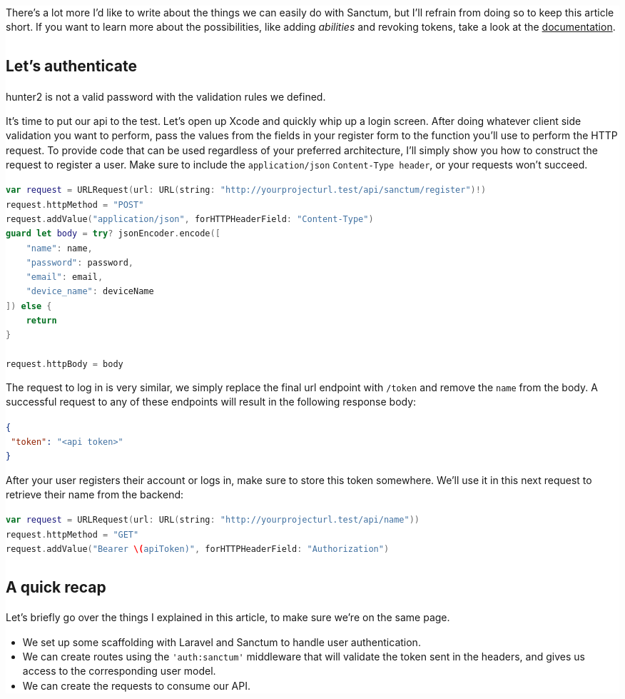 There’s a lot more I’d like to write about the things we can easily do with Sanctum, but I’ll refrain from doing so to keep this article short. If you want to learn more about the possibilities, like adding _abilities_ and revoking tokens, take a look at the [documentation](https://github.com/laravel/sanctum).

## Let’s authenticate
hunter2 is not a valid password with the validation rules we defined.

It’s time to put our api to the test. Let’s open up Xcode and quickly whip up a login screen. After doing whatever client side validation you want to perform, pass the values from the fields in your register form to the function you’ll use to perform the HTTP request. To provide code that can be used regardless of your preferred architecture, I’ll simply show you how to construct the request to register a user. Make sure to include the `application/json` `Content-Type header`, or your requests won’t succeed.

```swift
var request = URLRequest(url: URL(string: "http://yourprojecturl.test/api/sanctum/register")!)
request.httpMethod = "POST"
request.addValue("application/json", forHTTPHeaderField: "Content-Type")
guard let body = try? jsonEncoder.encode([
    "name": name,
    "password": password,
    "email": email,
    "device_name": deviceName
]) else {
    return
}

request.httpBody = body
```

The request to log in is very similar, we simply replace the final url endpoint with `/token` and remove the `name` from the body. A successful request to any of these endpoints will result in the following response body:

```json
{
 "token": "<api token>"
}
```

After your user registers their account or logs in, make sure to store this token somewhere. We’ll use it in this next request to retrieve their name from the backend:

```swift
var request = URLRequest(url: URL(string: "http://yourprojecturl.test/api/name"))
request.httpMethod = "GET"
request.addValue("Bearer \(apiToken)", forHTTPHeaderField: "Authorization")
```

## A quick recap

Let’s briefly go over the things I explained in this article, to make sure we’re on the same page.

- We set up some scaffolding with Laravel and Sanctum to handle user authentication.
- We can create routes using the `'auth:sanctum'` middleware that will validate the token sent in the headers, and gives us access to the corresponding user model.
- We can create the requests to consume our API.
